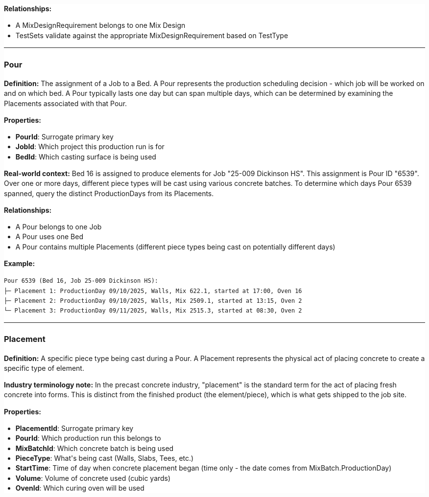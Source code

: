 **Relationships:**
- A MixDesignRequirement belongs to one Mix Design
- TestSets validate against the appropriate MixDesignRequirement based on TestType

---

### Pour
**Definition:** The assignment of a Job to a Bed. A Pour represents the production scheduling decision - which job will be worked on and on which bed. A Pour typically lasts one day but can span multiple days, which can be determined by examining the Placements associated with that Pour.

**Properties:**
- **PourId**: Surrogate primary key
- **JobId**: Which project this production run is for
- **BedId**: Which casting surface is being used

**Real-world context:**
Bed 16 is assigned to produce elements for Job "25-009 Dickinson HS". This assignment is Pour ID "6539". Over one or more days, different piece types will be cast using various concrete batches. To determine which days Pour 6539 spanned, query the distinct ProductionDays from its Placements.

**Relationships:**
- A Pour belongs to one Job
- A Pour uses one Bed
- A Pour contains multiple Placements (different piece types being cast on potentially different days)

**Example:**
```
Pour 6539 (Bed 16, Job 25-009 Dickinson HS):
├─ Placement 1: ProductionDay 09/10/2025, Walls, Mix 622.1, started at 17:00, Oven 16
├─ Placement 2: ProductionDay 09/10/2025, Walls, Mix 2509.1, started at 13:15, Oven 2
└─ Placement 3: ProductionDay 09/11/2025, Walls, Mix 2515.3, started at 08:30, Oven 2
```

---

### Placement
**Definition:** A specific piece type being cast during a Pour. A Placement represents the physical act of placing concrete to create a specific type of element.

**Industry terminology note:** In the precast concrete industry, "placement" is the standard term for the act of placing fresh concrete into forms. This is distinct from the finished product (the element/piece), which is what gets shipped to the job site.

**Properties:**
- **PlacementId**: Surrogate primary key
- **PourId**: Which production run this belongs to
- **MixBatchId**: Which concrete batch is being used
- **PieceType**: What's being cast (Walls, Slabs, Tees, etc.)
- **StartTime**: Time of day when concrete placement began (time only - the date comes from MixBatch.ProductionDay)
- **Volume**: Volume of concrete used (cubic yards)
- **OvenId**: Which curing oven will be used
